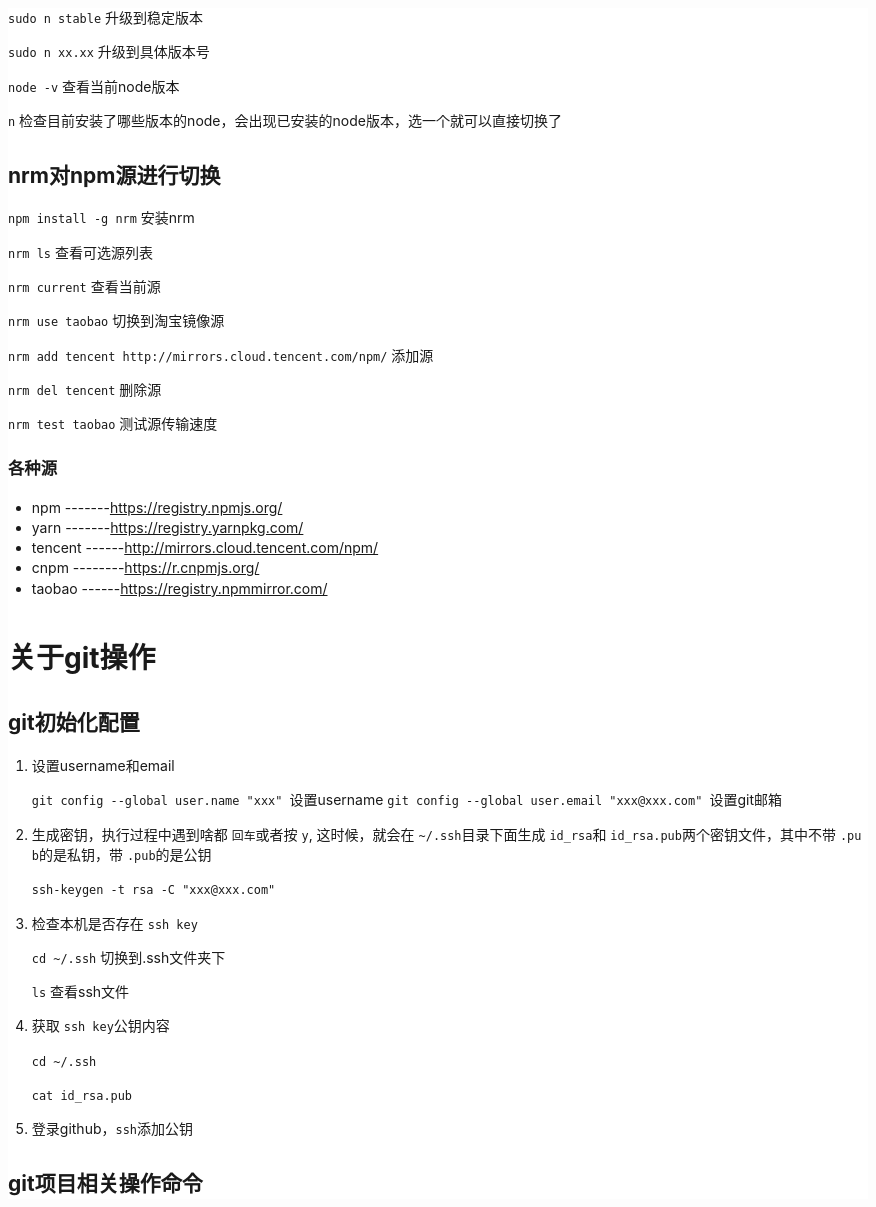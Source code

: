 `sudo n stable` 升级到稳定版本

`sudo n xx.xx` 升级到具体版本号

`node -v` 查看当前node版本

`n` 检查目前安装了哪些版本的node，会出现已安装的node版本，选一个就可以直接切换了

## nrm对npm源进行切换

`npm install -g nrm` 安装nrm

`nrm ls` 查看可选源列表

`nrm current` 查看当前源

`nrm use taobao` 切换到淘宝镜像源

`nrm add tencent http://mirrors.cloud.tencent.com/npm/` 添加源

`nrm del tencent` 删除源

`nrm test taobao` 测试源传输速度

### 各种源

+ npm -------https://registry.npmjs.org/
+ yarn -------https://registry.yarnpkg.com/
+ tencent ------http://mirrors.cloud.tencent.com/npm/
+ cnpm --------https://r.cnpmjs.org/
+ taobao ------https://registry.npmmirror.com/

# 关于git操作

## git初始化配置

1. 设置username和email

   `git config --global user.name "xxx" `设置username
   `git config --global user.email "xxx@xxx.com" `设置git邮箱
2. 生成密钥，执行过程中遇到啥都 `回车`或者按 `y`, 这时候，就会在 `~/.ssh`目录下面生成 `id_rsa`和 `id_rsa.pub`两个密钥文件，其中不带 `.pub`的是私钥，带 `.pub`的是公钥

   `ssh-keygen -t rsa -C "xxx@xxx.com"`
3. 检查本机是否存在 `ssh key`

   `cd ~/.ssh` 切换到.ssh文件夹下

   `ls` 查看ssh文件
4. 获取 `ssh key`公钥内容

   `cd ~/.ssh`

   `cat id_rsa.pub`
5. 登录github，`ssh`添加公钥

## git项目相关操作命令
